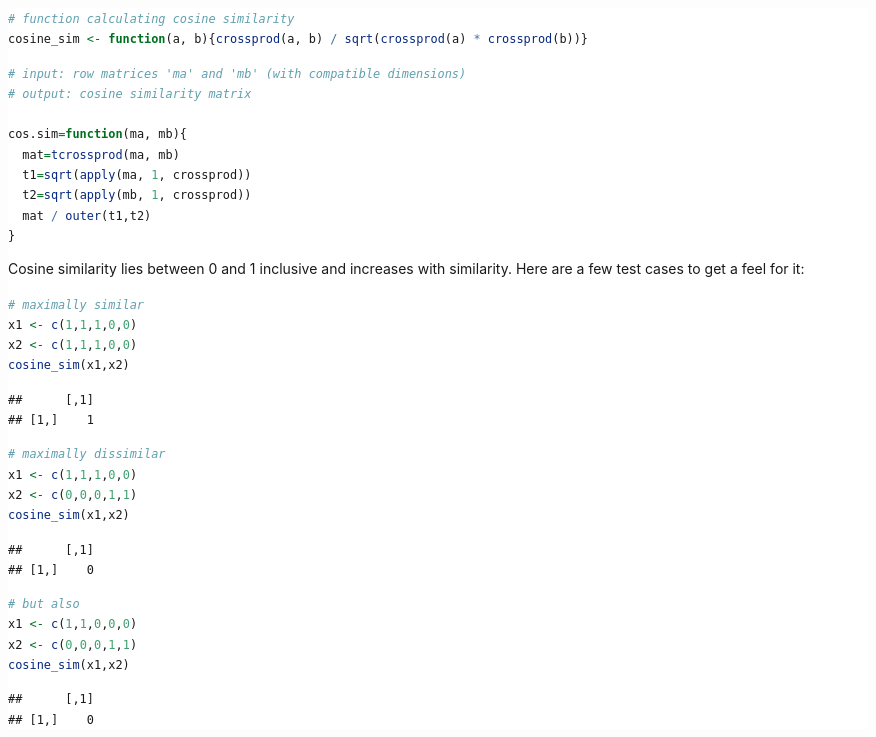 ``` r
# function calculating cosine similarity
cosine_sim <- function(a, b){crossprod(a, b) / sqrt(crossprod(a) * crossprod(b))}
```

``` r
# input: row matrices 'ma' and 'mb' (with compatible dimensions)
# output: cosine similarity matrix

cos.sim=function(ma, mb){
  mat=tcrossprod(ma, mb)
  t1=sqrt(apply(ma, 1, crossprod))
  t2=sqrt(apply(mb, 1, crossprod))
  mat / outer(t1,t2)
}
```

Cosine similarity lies between 0 and 1 inclusive and increases with similarity. Here are a few test cases to get a feel for it:

``` r
# maximally similar
x1 <- c(1,1,1,0,0)
x2 <- c(1,1,1,0,0)
cosine_sim(x1,x2)
```

    ##      [,1]
    ## [1,]    1

``` r
# maximally dissimilar
x1 <- c(1,1,1,0,0)
x2 <- c(0,0,0,1,1)
cosine_sim(x1,x2)
```

    ##      [,1]
    ## [1,]    0

``` r
# but also
x1 <- c(1,1,0,0,0)
x2 <- c(0,0,0,1,1)
cosine_sim(x1,x2)
```

    ##      [,1]
    ## [1,]    0
